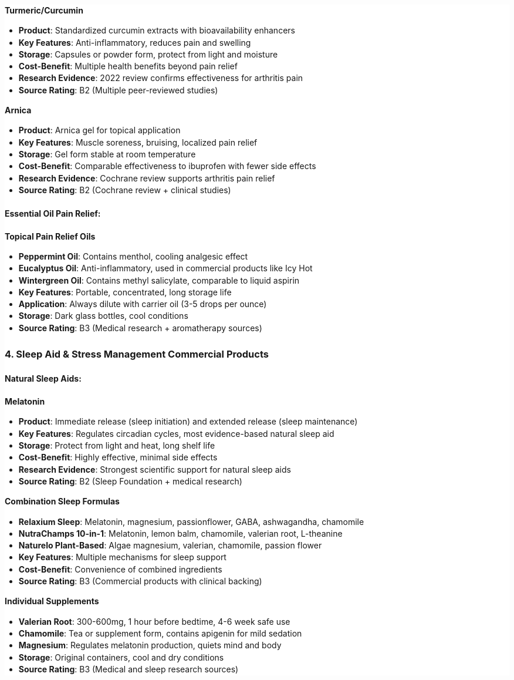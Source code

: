 **Turmeric/Curcumin**
- **Product**: Standardized curcumin extracts with bioavailability enhancers
- **Key Features**: Anti-inflammatory, reduces pain and swelling
- **Storage**: Capsules or powder form, protect from light and moisture
- **Cost-Benefit**: Multiple health benefits beyond pain relief
- **Research Evidence**: 2022 review confirms effectiveness for arthritis pain
- **Source Rating**: B2 (Multiple peer-reviewed studies)

**Arnica**
- **Product**: Arnica gel for topical application
- **Key Features**: Muscle soreness, bruising, localized pain relief
- **Storage**: Gel form stable at room temperature
- **Cost-Benefit**: Comparable effectiveness to ibuprofen with fewer side effects
- **Research Evidence**: Cochrane review supports arthritis pain relief
- **Source Rating**: B2 (Cochrane review + clinical studies)

#### **Essential Oil Pain Relief**:

**Topical Pain Relief Oils**
- **Peppermint Oil**: Contains menthol, cooling analgesic effect
- **Eucalyptus Oil**: Anti-inflammatory, used in commercial products like Icy Hot
- **Wintergreen Oil**: Contains methyl salicylate, comparable to liquid aspirin
- **Key Features**: Portable, concentrated, long storage life
- **Application**: Always dilute with carrier oil (3-5 drops per ounce)
- **Storage**: Dark glass bottles, cool conditions
- **Source Rating**: B3 (Medical research + aromatherapy sources)

### 4. Sleep Aid & Stress Management Commercial Products

#### **Natural Sleep Aids**:

**Melatonin**
- **Product**: Immediate release (sleep initiation) and extended release (sleep maintenance)
- **Key Features**: Regulates circadian cycles, most evidence-based natural sleep aid
- **Storage**: Protect from light and heat, long shelf life
- **Cost-Benefit**: Highly effective, minimal side effects
- **Research Evidence**: Strongest scientific support for natural sleep aids
- **Source Rating**: B2 (Sleep Foundation + medical research)

**Combination Sleep Formulas**
- **Relaxium Sleep**: Melatonin, magnesium, passionflower, GABA, ashwagandha, chamomile
- **NutraChamps 10-in-1**: Melatonin, lemon balm, chamomile, valerian root, L-theanine
- **Naturelo Plant-Based**: Algae magnesium, valerian, chamomile, passion flower
- **Key Features**: Multiple mechanisms for sleep support
- **Cost-Benefit**: Convenience of combined ingredients
- **Source Rating**: B3 (Commercial products with clinical backing)

**Individual Supplements**
- **Valerian Root**: 300-600mg, 1 hour before bedtime, 4-6 week safe use
- **Chamomile**: Tea or supplement form, contains apigenin for mild sedation
- **Magnesium**: Regulates melatonin production, quiets mind and body
- **Storage**: Original containers, cool and dry conditions
- **Source Rating**: B3 (Medical and sleep research sources)

